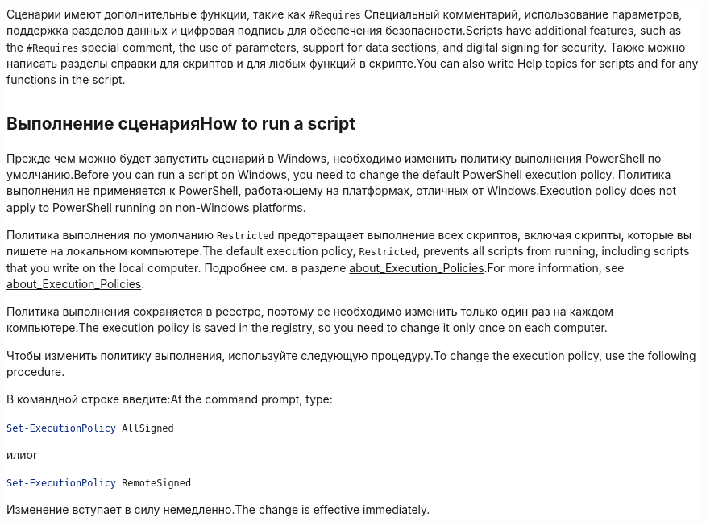 <span data-ttu-id="ab630-115">Сценарии имеют дополнительные функции, такие как `#Requires` Специальный комментарий, использование параметров, поддержка разделов данных и цифровая подпись для обеспечения безопасности.</span><span class="sxs-lookup"><span data-stu-id="ab630-115">Scripts have additional features, such as the `#Requires` special comment, the use of parameters, support for data sections, and digital signing for security.</span></span>
<span data-ttu-id="ab630-116">Также можно написать разделы справки для скриптов и для любых функций в скрипте.</span><span class="sxs-lookup"><span data-stu-id="ab630-116">You can also write Help topics for scripts and for any functions in the script.</span></span>

## <a name="how-to-run-a-script"></a><span data-ttu-id="ab630-117">Выполнение сценария</span><span class="sxs-lookup"><span data-stu-id="ab630-117">How to run a script</span></span>

<span data-ttu-id="ab630-118">Прежде чем можно будет запустить сценарий в Windows, необходимо изменить политику выполнения PowerShell по умолчанию.</span><span class="sxs-lookup"><span data-stu-id="ab630-118">Before you can run a script on Windows, you need to change the default PowerShell execution policy.</span></span> <span data-ttu-id="ab630-119">Политика выполнения не применяется к PowerShell, работающему на платформах, отличных от Windows.</span><span class="sxs-lookup"><span data-stu-id="ab630-119">Execution policy does not apply to PowerShell running on non-Windows platforms.</span></span>

<span data-ttu-id="ab630-120">Политика выполнения по умолчанию `Restricted` предотвращает выполнение всех скриптов, включая скрипты, которые вы пишете на локальном компьютере.</span><span class="sxs-lookup"><span data-stu-id="ab630-120">The default execution policy, `Restricted`, prevents all scripts from running, including scripts that you write on the local computer.</span></span> <span data-ttu-id="ab630-121">Подробнее см. в разделе [about_Execution_Policies](about_Execution_Policies.md).</span><span class="sxs-lookup"><span data-stu-id="ab630-121">For more information, see [about_Execution_Policies](about_Execution_Policies.md).</span></span>

<span data-ttu-id="ab630-122">Политика выполнения сохраняется в реестре, поэтому ее необходимо изменить только один раз на каждом компьютере.</span><span class="sxs-lookup"><span data-stu-id="ab630-122">The execution policy is saved in the registry, so you need to change it only once on each computer.</span></span>

<span data-ttu-id="ab630-123">Чтобы изменить политику выполнения, используйте следующую процедуру.</span><span class="sxs-lookup"><span data-stu-id="ab630-123">To change the execution policy, use the following procedure.</span></span>

<span data-ttu-id="ab630-124">В командной строке введите:</span><span class="sxs-lookup"><span data-stu-id="ab630-124">At the command prompt, type:</span></span>

```powershell
Set-ExecutionPolicy AllSigned
```

<span data-ttu-id="ab630-125">или</span><span class="sxs-lookup"><span data-stu-id="ab630-125">or</span></span>

```powershell
Set-ExecutionPolicy RemoteSigned
```

<span data-ttu-id="ab630-126">Изменение вступает в силу немедленно.</span><span class="sxs-lookup"><span data-stu-id="ab630-126">The change is effective immediately.</span></span>
